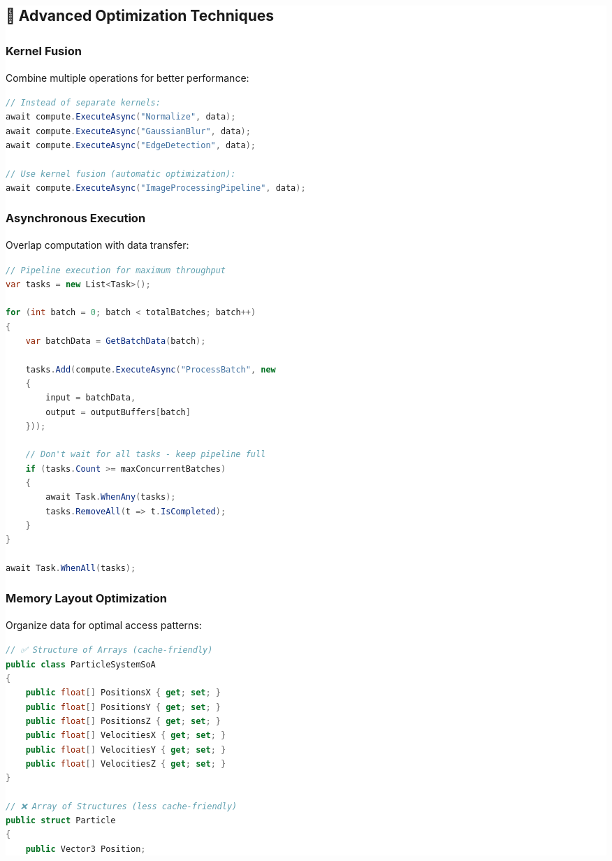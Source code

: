 ## 🚀 Advanced Optimization Techniques

### Kernel Fusion

Combine multiple operations for better performance:

```csharp
// Instead of separate kernels:
await compute.ExecuteAsync("Normalize", data);
await compute.ExecuteAsync("GaussianBlur", data);
await compute.ExecuteAsync("EdgeDetection", data);

// Use kernel fusion (automatic optimization):
await compute.ExecuteAsync("ImageProcessingPipeline", data);
```

### Asynchronous Execution

Overlap computation with data transfer:

```csharp
// Pipeline execution for maximum throughput
var tasks = new List<Task>();

for (int batch = 0; batch < totalBatches; batch++)
{
    var batchData = GetBatchData(batch);
    
    tasks.Add(compute.ExecuteAsync("ProcessBatch", new 
    { 
        input = batchData,
        output = outputBuffers[batch]
    }));
    
    // Don't wait for all tasks - keep pipeline full
    if (tasks.Count >= maxConcurrentBatches)
    {
        await Task.WhenAny(tasks);
        tasks.RemoveAll(t => t.IsCompleted);
    }
}

await Task.WhenAll(tasks);
```

### Memory Layout Optimization

Organize data for optimal access patterns:

```csharp
// ✅ Structure of Arrays (cache-friendly)
public class ParticleSystemSoA
{
    public float[] PositionsX { get; set; }
    public float[] PositionsY { get; set; }
    public float[] PositionsZ { get; set; }
    public float[] VelocitiesX { get; set; }
    public float[] VelocitiesY { get; set; }
    public float[] VelocitiesZ { get; set; }
}

// ❌ Array of Structures (less cache-friendly)
public struct Particle
{
    public Vector3 Position;
```